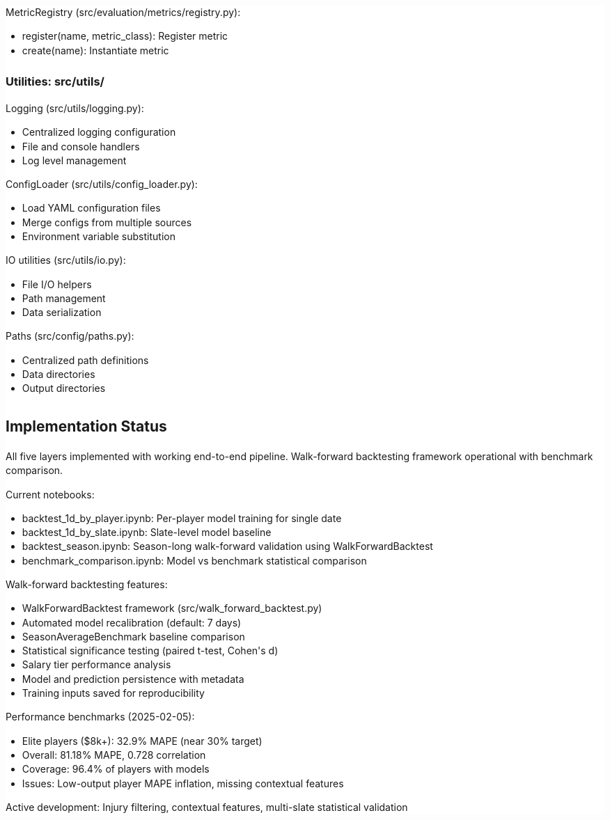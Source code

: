 MetricRegistry (src/evaluation/metrics/registry.py):
- register(name, metric_class): Register metric
- create(name): Instantiate metric

### Utilities: src/utils/

Logging (src/utils/logging.py):
- Centralized logging configuration
- File and console handlers
- Log level management

ConfigLoader (src/utils/config_loader.py):
- Load YAML configuration files
- Merge configs from multiple sources
- Environment variable substitution

IO utilities (src/utils/io.py):
- File I/O helpers
- Path management
- Data serialization

Paths (src/config/paths.py):
- Centralized path definitions
- Data directories
- Output directories


## Implementation Status

All five layers implemented with working end-to-end pipeline. Walk-forward backtesting framework operational with benchmark comparison.

Current notebooks:
- backtest_1d_by_player.ipynb: Per-player model training for single date
- backtest_1d_by_slate.ipynb: Slate-level model baseline
- backtest_season.ipynb: Season-long walk-forward validation using WalkForwardBacktest
- benchmark_comparison.ipynb: Model vs benchmark statistical comparison

Walk-forward backtesting features:
- WalkForwardBacktest framework (src/walk_forward_backtest.py)
- Automated model recalibration (default: 7 days)
- SeasonAverageBenchmark baseline comparison
- Statistical significance testing (paired t-test, Cohen's d)
- Salary tier performance analysis
- Model and prediction persistence with metadata
- Training inputs saved for reproducibility

Performance benchmarks (2025-02-05):
- Elite players ($8k+): 32.9% MAPE (near 30% target)
- Overall: 81.18% MAPE, 0.728 correlation
- Coverage: 96.4% of players with models
- Issues: Low-output player MAPE inflation, missing contextual features

Active development: Injury filtering, contextual features, multi-slate statistical validation
